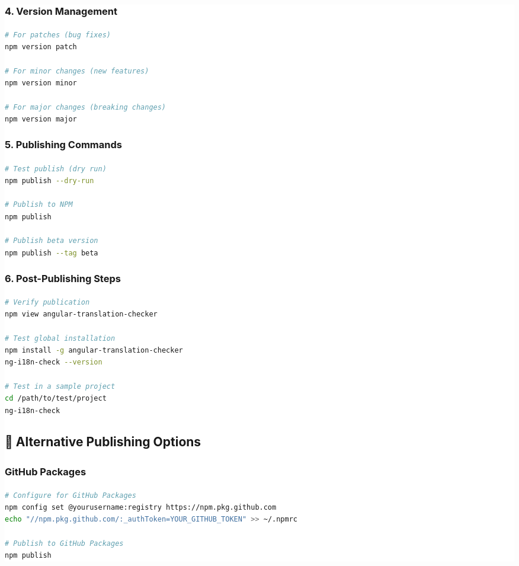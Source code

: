 ### 4. Version Management

```bash
# For patches (bug fixes)
npm version patch

# For minor changes (new features)
npm version minor

# For major changes (breaking changes)
npm version major
```

### 5. Publishing Commands

```bash
# Test publish (dry run)
npm publish --dry-run

# Publish to NPM
npm publish

# Publish beta version
npm publish --tag beta
```

### 6. Post-Publishing Steps

```bash
# Verify publication
npm view angular-translation-checker

# Test global installation
npm install -g angular-translation-checker
ng-i18n-check --version

# Test in a sample project
cd /path/to/test/project
ng-i18n-check
```

## 🚀 Alternative Publishing Options

### GitHub Packages

```bash
# Configure for GitHub Packages
npm config set @yourusername:registry https://npm.pkg.github.com
echo "//npm.pkg.github.com/:_authToken=YOUR_GITHUB_TOKEN" >> ~/.npmrc

# Publish to GitHub Packages
npm publish
```

